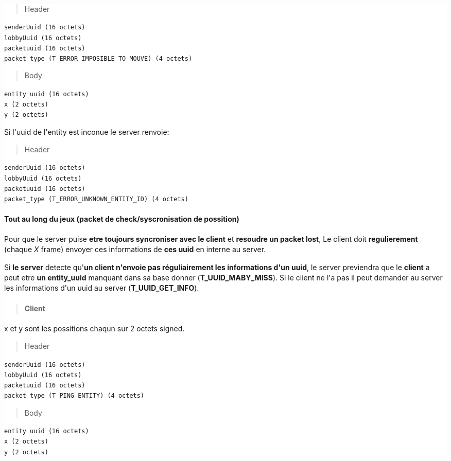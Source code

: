 > Header

```txt
senderUuid (16 octets)
lobbyUuid (16 octets)
packetuuid (16 octets)
packet_type (T_ERROR_IMPOSIBLE_TO_MOUVE) (4 octets)
```

> Body

```txt
entity uuid (16 octets)
x (2 octets)
y (2 octets)
```

Si l'uuid de l'entity est inconue le server renvoie:

> Header

```txt
senderUuid (16 octets)
lobbyUuid (16 octets)
packetuuid (16 octets)
packet_type (T_ERROR_UNKNOWN_ENTITY_ID) (4 octets)
```

#### Tout au long du jeux (packet de check/syscronisation de possition)

Pour que le server puise **etre toujours syncroniser avec le client** et **resoudre un packet lost**, Le client doit **regulierement** (chaque _X_ frame) envoyer ces informations de **ces uuid** en interne au server.

Si **le server** detecte qu'**un client n'envoie pas réguliairement les informations d'un uuid**, le server previendra que le **client** a peut etre **un entity_uuid** manquant dans sa base donner (**T_UUID_MABY_MISS**).
Si le client ne l'a pas il peut demander au server les informations d'un uuid au server (**T_UUID_GET_INFO**).

> #### Client

x et y sont les possitions chaqun sur 2 octets signed.

> Header

```txt
senderUuid (16 octets)
lobbyUuid (16 octets)
packetuuid (16 octets)
packet_type (T_PING_ENTITY) (4 octets)
```

> Body

```txt
entity uuid (16 octets)
x (2 octets)
y (2 octets)
```

